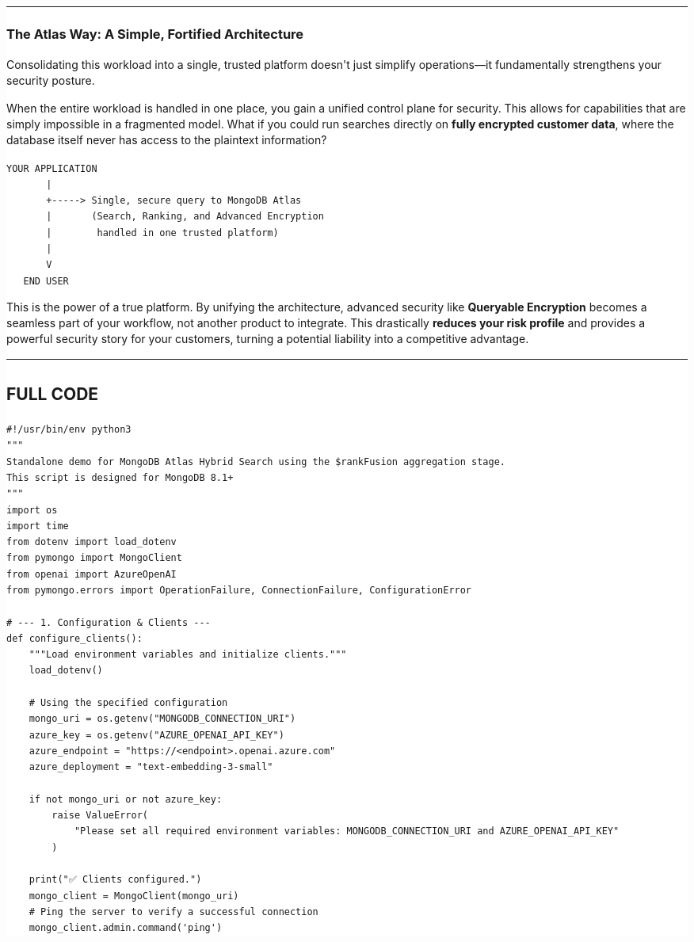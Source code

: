 -----

### The Atlas Way: A Simple, Fortified Architecture

Consolidating this workload into a single, trusted platform doesn't just simplify operations—it fundamentally strengthens your security posture.

When the entire workload is handled in one place, you gain a unified control plane for security. This allows for capabilities that are simply impossible in a fragmented model. What if you could run searches directly on **fully encrypted customer data**, where the database itself never has access to the plaintext information?

```
YOUR APPLICATION
       |
       +-----> Single, secure query to MongoDB Atlas
       |       (Search, Ranking, and Advanced Encryption
       |        handled in one trusted platform)
       |
       V
   END USER
```

This is the power of a true platform. By unifying the architecture, advanced security like **Queryable Encryption** becomes a seamless part of your workflow, not another product to integrate. This drastically **reduces your risk profile** and provides a powerful security story for your customers, turning a potential liability into a competitive advantage.

-----

## FULL CODE

```
#!/usr/bin/env python3
"""
Standalone demo for MongoDB Atlas Hybrid Search using the $rankFusion aggregation stage.
This script is designed for MongoDB 8.1+
"""
import os
import time
from dotenv import load_dotenv
from pymongo import MongoClient
from openai import AzureOpenAI
from pymongo.errors import OperationFailure, ConnectionFailure, ConfigurationError

# --- 1. Configuration & Clients ---
def configure_clients():
    """Load environment variables and initialize clients."""
    load_dotenv()

    # Using the specified configuration
    mongo_uri = os.getenv("MONGODB_CONNECTION_URI")
    azure_key = os.getenv("AZURE_OPENAI_API_KEY")
    azure_endpoint = "https://<endpoint>.openai.azure.com"
    azure_deployment = "text-embedding-3-small"

    if not mongo_uri or not azure_key:
        raise ValueError(
            "Please set all required environment variables: MONGODB_CONNECTION_URI and AZURE_OPENAI_API_KEY"
        )

    print("✅ Clients configured.")
    mongo_client = MongoClient(mongo_uri)
    # Ping the server to verify a successful connection
    mongo_client.admin.command('ping')
```